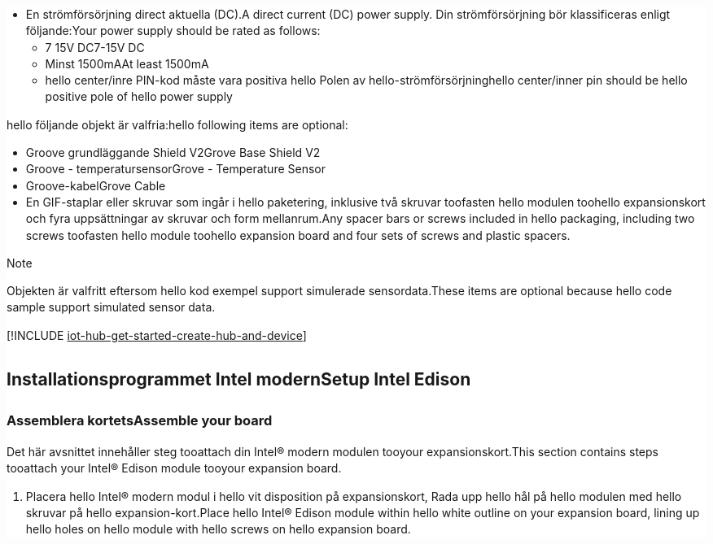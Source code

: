 * <span data-ttu-id="4367f-131">En strömförsörjning direct aktuella (DC).</span><span class="sxs-lookup"><span data-stu-id="4367f-131">A direct current (DC) power supply.</span></span> <span data-ttu-id="4367f-132">Din strömförsörjning bör klassificeras enligt följande:</span><span class="sxs-lookup"><span data-stu-id="4367f-132">Your power supply should be rated as follows:</span></span>
  - <span data-ttu-id="4367f-133">7 15V DC</span><span class="sxs-lookup"><span data-stu-id="4367f-133">7-15V DC</span></span>
  - <span data-ttu-id="4367f-134">Minst 1500mA</span><span class="sxs-lookup"><span data-stu-id="4367f-134">At least 1500mA</span></span>
  - <span data-ttu-id="4367f-135">hello center/inre PIN-kod måste vara positiva hello Polen av hello-strömförsörjning</span><span class="sxs-lookup"><span data-stu-id="4367f-135">hello center/inner pin should be hello positive pole of hello power supply</span></span>

<span data-ttu-id="4367f-136">hello följande objekt är valfria:</span><span class="sxs-lookup"><span data-stu-id="4367f-136">hello following items are optional:</span></span>

* <span data-ttu-id="4367f-137">Groove grundläggande Shield V2</span><span class="sxs-lookup"><span data-stu-id="4367f-137">Grove Base Shield V2</span></span>
* <span data-ttu-id="4367f-138">Groove - temperatursensor</span><span class="sxs-lookup"><span data-stu-id="4367f-138">Grove - Temperature Sensor</span></span>
* <span data-ttu-id="4367f-139">Groove-kabel</span><span class="sxs-lookup"><span data-stu-id="4367f-139">Grove Cable</span></span>
* <span data-ttu-id="4367f-140">En GIF-staplar eller skruvar som ingår i hello paketering, inklusive två skruvar toofasten hello modulen toohello expansionskort och fyra uppsättningar av skruvar och form mellanrum.</span><span class="sxs-lookup"><span data-stu-id="4367f-140">Any spacer bars or screws included in hello packaging, including two screws toofasten hello module toohello expansion board and four sets of screws and plastic spacers.</span></span>

> [!NOTE] 
<span data-ttu-id="4367f-141">Objekten är valfritt eftersom hello kod exempel support simulerade sensordata.</span><span class="sxs-lookup"><span data-stu-id="4367f-141">These items are optional because hello code sample support simulated sensor data.</span></span>

[!INCLUDE [iot-hub-get-started-create-hub-and-device](../../includes/iot-hub-get-started-create-hub-and-device.md)]

## <a name="setup-intel-edison"></a><span data-ttu-id="4367f-142">Installationsprogrammet Intel modern</span><span class="sxs-lookup"><span data-stu-id="4367f-142">Setup Intel Edison</span></span>

### <a name="assemble-your-board"></a><span data-ttu-id="4367f-143">Assemblera kortets</span><span class="sxs-lookup"><span data-stu-id="4367f-143">Assemble your board</span></span>

<span data-ttu-id="4367f-144">Det här avsnittet innehåller steg tooattach din Intel® modern modulen tooyour expansionskort.</span><span class="sxs-lookup"><span data-stu-id="4367f-144">This section contains steps tooattach your Intel® Edison module tooyour expansion board.</span></span>

1. <span data-ttu-id="4367f-145">Placera hello Intel® modern modul i hello vit disposition på expansionskort, Rada upp hello hål på hello modulen med hello skruvar på hello expansion-kort.</span><span class="sxs-lookup"><span data-stu-id="4367f-145">Place hello Intel® Edison module within hello white outline on your expansion board, lining up hello holes on hello module with hello screws on hello expansion board.</span></span>
